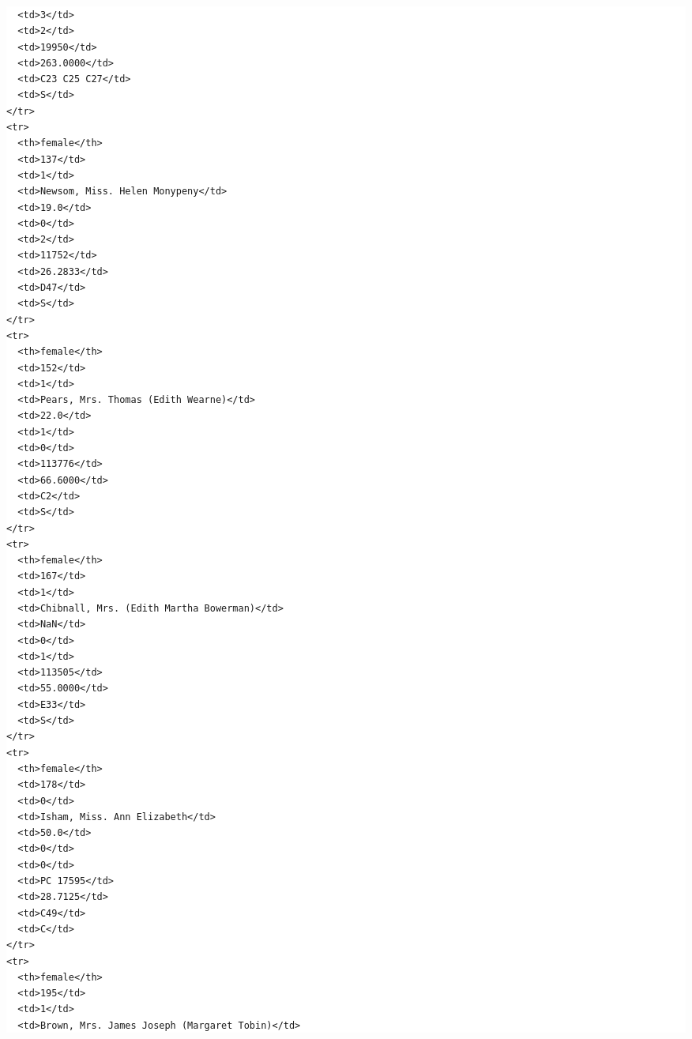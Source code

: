       <td>3</td>
      <td>2</td>
      <td>19950</td>
      <td>263.0000</td>
      <td>C23 C25 C27</td>
      <td>S</td>
    </tr>
    <tr>
      <th>female</th>
      <td>137</td>
      <td>1</td>
      <td>Newsom, Miss. Helen Monypeny</td>
      <td>19.0</td>
      <td>0</td>
      <td>2</td>
      <td>11752</td>
      <td>26.2833</td>
      <td>D47</td>
      <td>S</td>
    </tr>
    <tr>
      <th>female</th>
      <td>152</td>
      <td>1</td>
      <td>Pears, Mrs. Thomas (Edith Wearne)</td>
      <td>22.0</td>
      <td>1</td>
      <td>0</td>
      <td>113776</td>
      <td>66.6000</td>
      <td>C2</td>
      <td>S</td>
    </tr>
    <tr>
      <th>female</th>
      <td>167</td>
      <td>1</td>
      <td>Chibnall, Mrs. (Edith Martha Bowerman)</td>
      <td>NaN</td>
      <td>0</td>
      <td>1</td>
      <td>113505</td>
      <td>55.0000</td>
      <td>E33</td>
      <td>S</td>
    </tr>
    <tr>
      <th>female</th>
      <td>178</td>
      <td>0</td>
      <td>Isham, Miss. Ann Elizabeth</td>
      <td>50.0</td>
      <td>0</td>
      <td>0</td>
      <td>PC 17595</td>
      <td>28.7125</td>
      <td>C49</td>
      <td>C</td>
    </tr>
    <tr>
      <th>female</th>
      <td>195</td>
      <td>1</td>
      <td>Brown, Mrs. James Joseph (Margaret Tobin)</td>